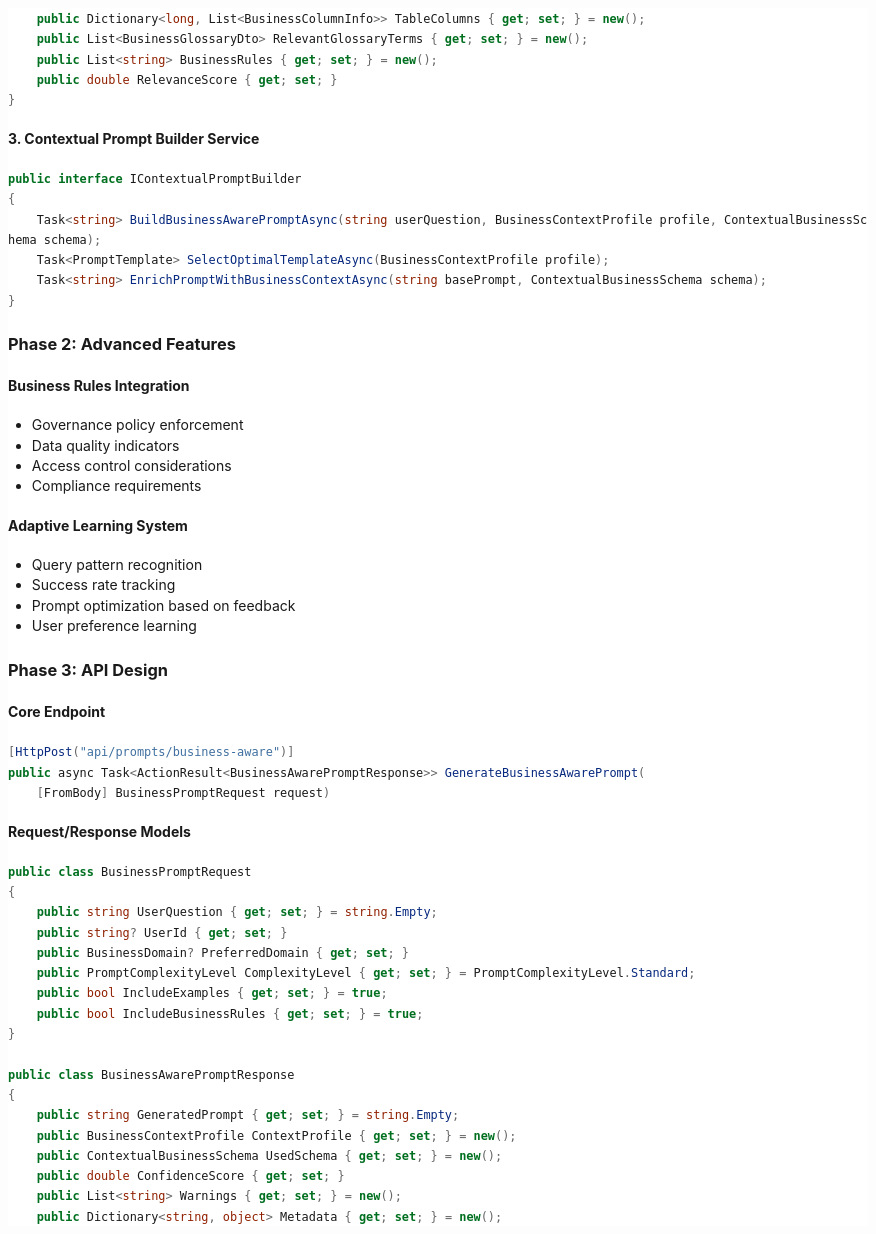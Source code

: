 ```csharp
    public Dictionary<long, List<BusinessColumnInfo>> TableColumns { get; set; } = new();
    public List<BusinessGlossaryDto> RelevantGlossaryTerms { get; set; } = new();
    public List<string> BusinessRules { get; set; } = new();
    public double RelevanceScore { get; set; }
}
```

#### 3. Contextual Prompt Builder Service

```csharp
public interface IContextualPromptBuilder
{
    Task<string> BuildBusinessAwarePromptAsync(string userQuestion, BusinessContextProfile profile, ContextualBusinessSchema schema);
    Task<PromptTemplate> SelectOptimalTemplateAsync(BusinessContextProfile profile);
    Task<string> EnrichPromptWithBusinessContextAsync(string basePrompt, ContextualBusinessSchema schema);
}
```

### Phase 2: Advanced Features

#### Business Rules Integration
- Governance policy enforcement
- Data quality indicators
- Access control considerations
- Compliance requirements

#### Adaptive Learning System
- Query pattern recognition
- Success rate tracking
- Prompt optimization based on feedback
- User preference learning

### Phase 3: API Design

#### Core Endpoint

```csharp
[HttpPost("api/prompts/business-aware")]
public async Task<ActionResult<BusinessAwarePromptResponse>> GenerateBusinessAwarePrompt(
    [FromBody] BusinessPromptRequest request)
```

#### Request/Response Models

```csharp
public class BusinessPromptRequest
{
    public string UserQuestion { get; set; } = string.Empty;
    public string? UserId { get; set; }
    public BusinessDomain? PreferredDomain { get; set; }
    public PromptComplexityLevel ComplexityLevel { get; set; } = PromptComplexityLevel.Standard;
    public bool IncludeExamples { get; set; } = true;
    public bool IncludeBusinessRules { get; set; } = true;
}

public class BusinessAwarePromptResponse
{
    public string GeneratedPrompt { get; set; } = string.Empty;
    public BusinessContextProfile ContextProfile { get; set; } = new();
    public ContextualBusinessSchema UsedSchema { get; set; } = new();
    public double ConfidenceScore { get; set; }
    public List<string> Warnings { get; set; } = new();
    public Dictionary<string, object> Metadata { get; set; } = new();
```